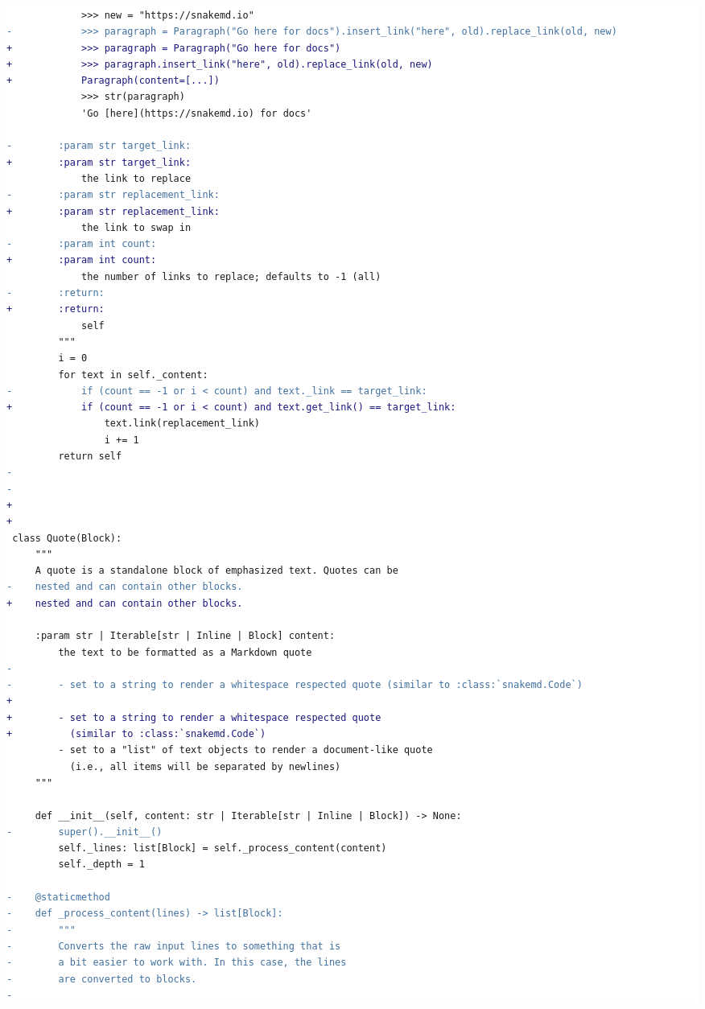 ```diff
             >>> new = "https://snakemd.io"
-            >>> paragraph = Paragraph("Go here for docs").insert_link("here", old).replace_link(old, new) 
+            >>> paragraph = Paragraph("Go here for docs")
+            >>> paragraph.insert_link("here", old).replace_link(old, new)
+            Paragraph(content=[...])
             >>> str(paragraph)
             'Go [here](https://snakemd.io) for docs'
 
-        :param str target_link: 
+        :param str target_link:
             the link to replace
-        :param str replacement_link: 
+        :param str replacement_link:
             the link to swap in
-        :param int count: 
+        :param int count:
             the number of links to replace; defaults to -1 (all)
-        :return: 
+        :return:
             self
         """
         i = 0
         for text in self._content:
-            if (count == -1 or i < count) and text._link == target_link:
+            if (count == -1 or i < count) and text.get_link() == target_link:
                 text.link(replacement_link)
                 i += 1
         return self
-    
-    
+
+
 class Quote(Block):
     """
     A quote is a standalone block of emphasized text. Quotes can be
-    nested and can contain other blocks. 
+    nested and can contain other blocks.
 
     :param str | Iterable[str | Inline | Block] content:
         the text to be formatted as a Markdown quote
-         
-        - set to a string to render a whitespace respected quote (similar to :class:`snakemd.Code`)
+
+        - set to a string to render a whitespace respected quote
+          (similar to :class:`snakemd.Code`)
         - set to a "list" of text objects to render a document-like quote
           (i.e., all items will be separated by newlines)
     """
 
     def __init__(self, content: str | Iterable[str | Inline | Block]) -> None:
-        super().__init__()
         self._lines: list[Block] = self._process_content(content)
         self._depth = 1
 
-    @staticmethod
-    def _process_content(lines) -> list[Block]:
-        """
-        Converts the raw input lines to something that is
-        a bit easier to work with. In this case, the lines
-        are converted to blocks.
-
```